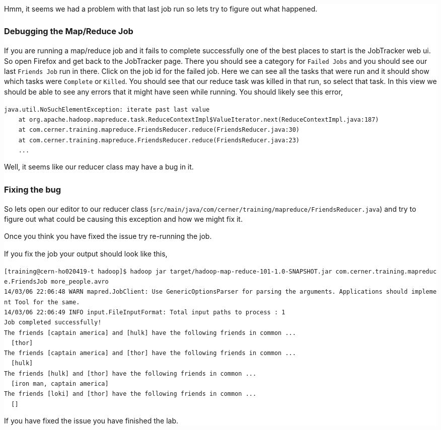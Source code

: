 Hmm, it seems we had a problem with that last job run so lets try to figure out what happened.

### Debugging the Map/Reduce Job

If you are running a map/reduce job and it fails to complete successfully one of the best places to start is the JobTracker web ui. So open Firefox and get
back to the JobTracker page. There you should see a category for `Failed Jobs` and you should see our last `Friends Job` run in there. Click on the 
job id for the failed job. Here we can see all the tasks that were run and it should show which tasks were `Complete` or `Killed`. You should see 
that our reduce task was killed in that run, so select that task. In this view we should be able to see any errors that it might have seen 
while running. You should likely see this error,

    java.util.NoSuchElementException: iterate past last value
	    at org.apache.hadoop.mapreduce.task.ReduceContextImpl$ValueIterator.next(ReduceContextImpl.java:187)
	    at com.cerner.training.mapreduce.FriendsReducer.reduce(FriendsReducer.java:30)
	    at com.cerner.training.mapreduce.FriendsReducer.reduce(FriendsReducer.java:23)
	    ...

Well, it seems like our reducer class may have a bug in it.

### Fixing the bug

So lets open our editor to our reducer class (`src/main/java/com/cerner/training/mapreduce/FriendsReducer.java`) and try to figure out
what could be causing this exception and how we might fix it.

Once you think you have fixed the issue try re-running the job.

If you fix the job your output should look like this,

    [training@cern-ho020419-t hadoop]$ hadoop jar target/hadoop-map-reduce-101-1.0-SNAPSHOT.jar com.cerner.training.mapreduce.FriendsJob more_people.avro
    14/03/06 22:06:48 WARN mapred.JobClient: Use GenericOptionsParser for parsing the arguments. Applications should implement Tool for the same.
    14/03/06 22:06:49 INFO input.FileInputFormat: Total input paths to process : 1
    Job completed successfully!
    The friends [captain america] and [hulk] have the following friends in common ...
      [thor]
    The friends [captain america] and [thor] have the following friends in common ...
      [hulk]
    The friends [hulk] and [thor] have the following friends in common ...
      [iron man, captain america]
    The friends [loki] and [thor] have the following friends in common ...
      []

If you have fixed the issue you have finished the lab.